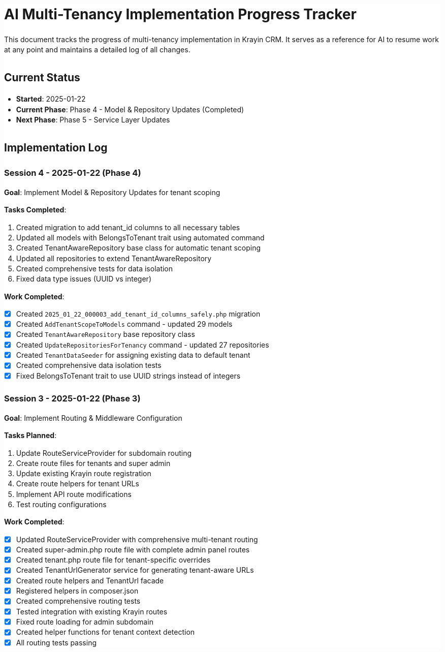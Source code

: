 # AI Multi-Tenancy Implementation Progress Tracker

This document tracks the progress of multi-tenancy implementation in Krayin CRM. It serves as a reference for AI to resume work at any point and maintains a detailed log of all changes.

## Current Status
- **Started**: 2025-01-22
- **Current Phase**: Phase 4 - Model & Repository Updates (Completed)
- **Next Phase**: Phase 5 - Service Layer Updates

## Implementation Log

### Session 4 - 2025-01-22 (Phase 4)
**Goal**: Implement Model & Repository Updates for tenant scoping

**Tasks Completed**:
1. Created migration to add tenant_id columns to all necessary tables
2. Updated all models with BelongsToTenant trait using automated command
3. Created TenantAwareRepository base class for automatic tenant scoping
4. Updated all repositories to extend TenantAwareRepository
5. Created comprehensive tests for data isolation
6. Fixed data type issues (UUID vs integer)

**Work Completed**:
- [x] Created `2025_01_22_000003_add_tenant_id_columns_safely.php` migration
- [x] Created `AddTenantScopeToModels` command - updated 29 models
- [x] Created `TenantAwareRepository` base repository class
- [x] Created `UpdateRepositoriesForTenancy` command - updated 27 repositories
- [x] Created `TenantDataSeeder` for assigning existing data to default tenant
- [x] Created comprehensive data isolation tests
- [x] Fixed BelongsToTenant trait to use UUID strings instead of integers

### Session 3 - 2025-01-22 (Phase 3)
**Goal**: Implement Routing & Middleware Configuration

**Tasks Planned**:
1. Update RouteServiceProvider for subdomain routing
2. Create route files for tenants and super admin
3. Update existing Krayin route registration
4. Create route helpers for tenant URLs
5. Implement API route modifications
6. Test routing configurations

**Work Completed**:
- [x] Updated RouteServiceProvider with comprehensive multi-tenant routing
- [x] Created super-admin.php route file with complete admin panel routes
- [x] Created tenant.php route file for tenant-specific overrides
- [x] Created TenantUrlGenerator service for generating tenant-aware URLs
- [x] Created route helpers and TenantUrl facade
- [x] Registered helpers in composer.json
- [x] Created comprehensive routing tests
- [x] Tested integration with existing Krayin routes
- [x] Fixed route loading for admin subdomain
- [x] Created helper functions for tenant context detection
- [x] All routing tests passing
